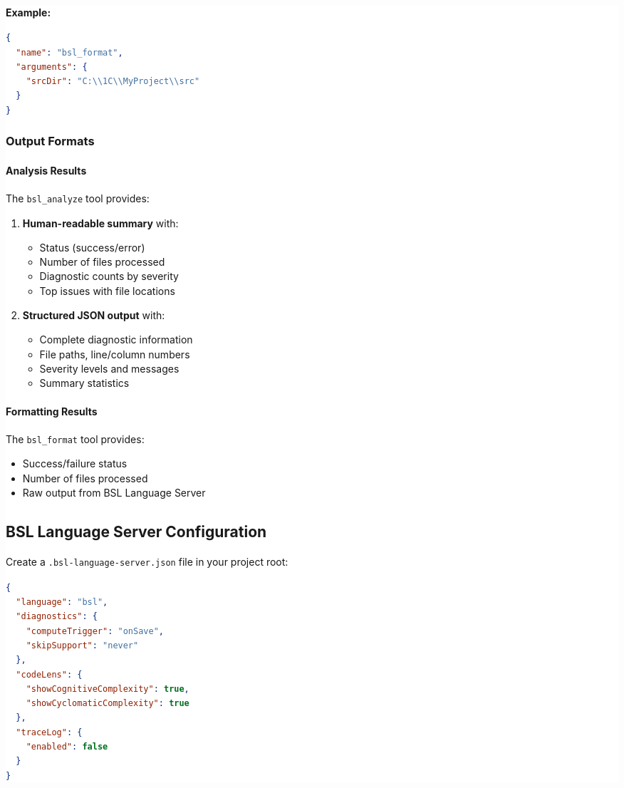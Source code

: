 **Example:**
```json
{
  "name": "bsl_format",
  "arguments": {
    "srcDir": "C:\\1C\\MyProject\\src"
  }
}
```

### Output Formats

#### Analysis Results

The `bsl_analyze` tool provides:

1. **Human-readable summary** with:
   - Status (success/error)
   - Number of files processed
   - Diagnostic counts by severity
   - Top issues with file locations

2. **Structured JSON output** with:
   - Complete diagnostic information
   - File paths, line/column numbers
   - Severity levels and messages
   - Summary statistics

#### Formatting Results

The `bsl_format` tool provides:
- Success/failure status
- Number of files processed
- Raw output from BSL Language Server

## BSL Language Server Configuration

Create a `.bsl-language-server.json` file in your project root:

```json
{
  "language": "bsl",
  "diagnostics": {
    "computeTrigger": "onSave",
    "skipSupport": "never"
  },
  "codeLens": {
    "showCognitiveComplexity": true,
    "showCyclomaticComplexity": true
  },
  "traceLog": {
    "enabled": false
  }
}
```
